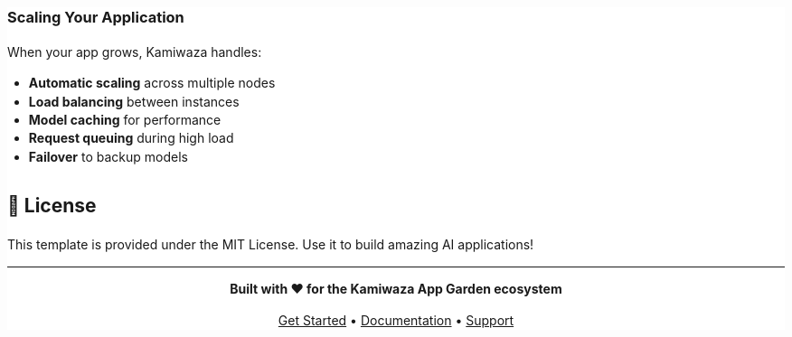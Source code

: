 ### Scaling Your Application

When your app grows, Kamiwaza handles:
- **Automatic scaling** across multiple nodes
- **Load balancing** between instances
- **Model caching** for performance
- **Request queuing** during high load
- **Failover** to backup models

## 📜 License

This template is provided under the MIT License. Use it to build amazing AI applications!

---

<div align="center">

**Built with ❤️ for the Kamiwaza App Garden ecosystem**

[Get Started](https://kamiwaza.ai) • [Documentation](https://docs.kamiwaza.ai) • [Support](mailto:support@kamiwaza.ai)

</div>